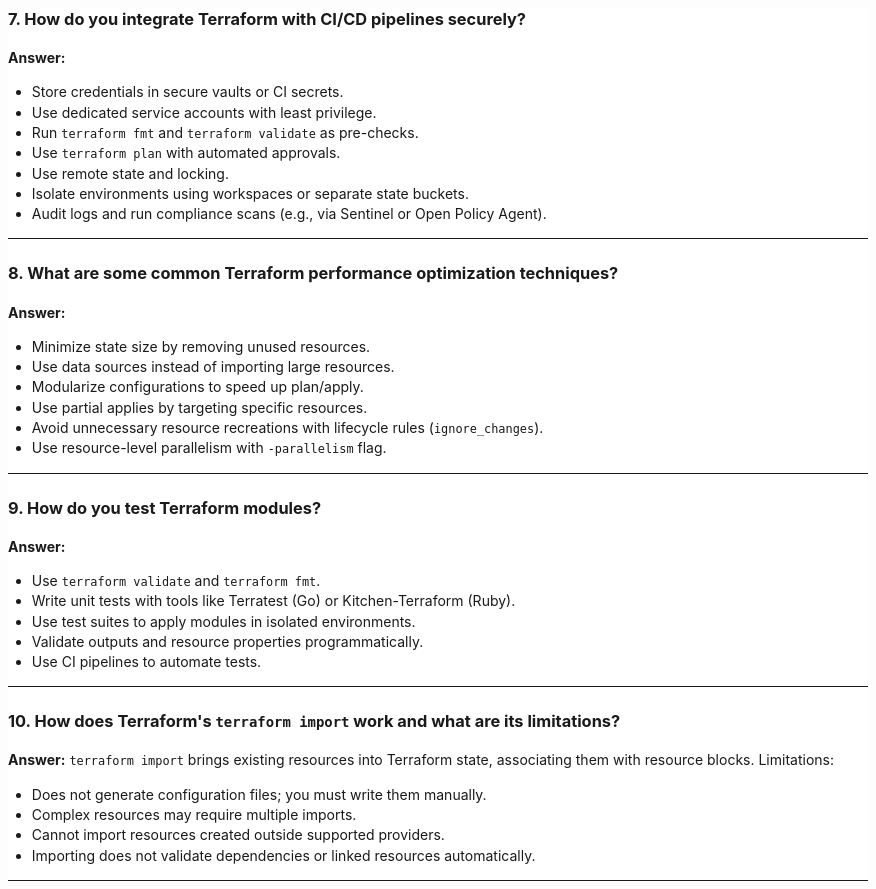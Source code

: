 ### 7. How do you integrate Terraform with CI/CD pipelines securely?

**Answer:**

* Store credentials in secure vaults or CI secrets.
* Use dedicated service accounts with least privilege.
* Run `terraform fmt` and `terraform validate` as pre-checks.
* Use `terraform plan` with automated approvals.
* Use remote state and locking.
* Isolate environments using workspaces or separate state buckets.
* Audit logs and run compliance scans (e.g., via Sentinel or Open Policy Agent).

---

### 8. What are some common Terraform performance optimization techniques?

**Answer:**

* Minimize state size by removing unused resources.
* Use data sources instead of importing large resources.
* Modularize configurations to speed up plan/apply.
* Use partial applies by targeting specific resources.
* Avoid unnecessary resource recreations with lifecycle rules (`ignore_changes`).
* Use resource-level parallelism with `-parallelism` flag.

---

### 9. How do you test Terraform modules?

**Answer:**

* Use `terraform validate` and `terraform fmt`.
* Write unit tests with tools like Terratest (Go) or Kitchen-Terraform (Ruby).
* Use test suites to apply modules in isolated environments.
* Validate outputs and resource properties programmatically.
* Use CI pipelines to automate tests.

---

### 10. How does Terraform's `terraform import` work and what are its limitations?

**Answer:**
`terraform import` brings existing resources into Terraform state, associating them with resource blocks. Limitations:

* Does not generate configuration files; you must write them manually.
* Complex resources may require multiple imports.
* Cannot import resources created outside supported providers.
* Importing does not validate dependencies or linked resources automatically.

---
